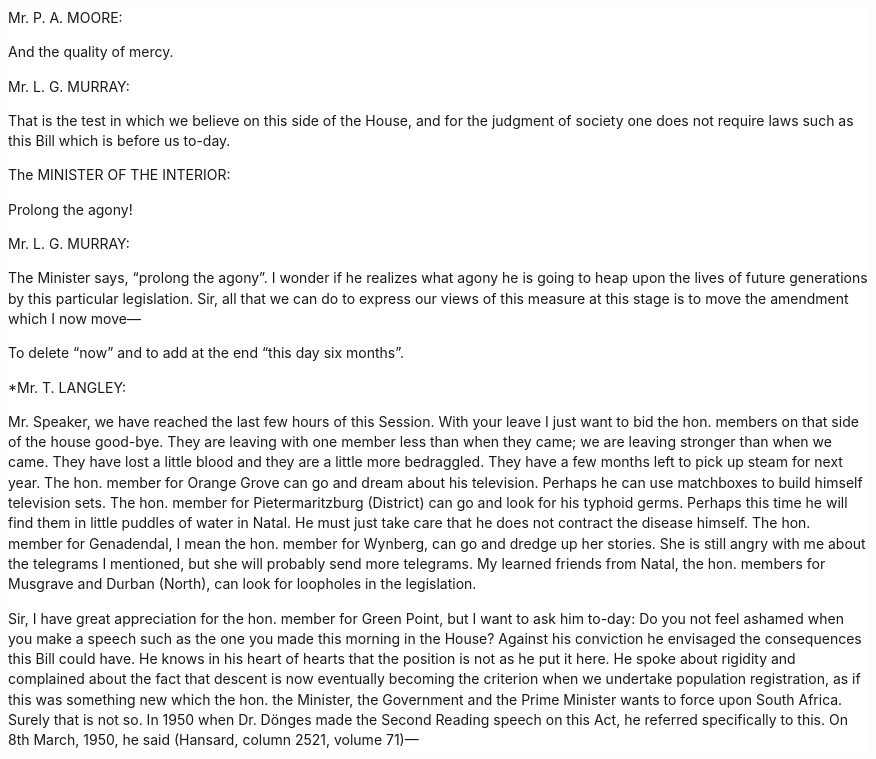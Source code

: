 </speech>

<speech by="#moore">

<from>Mr. <person refersTo="hansard_za">P. A. MOORE</person>:</from>

<p>And the quality of mercy.</p>

</speech>

<speech by="#murray">

<from>Mr. <person refersTo="hansard_za">L. G. MURRAY</person>:</from>

<p>That is the test in which we believe on this side of the House, and for the judgment of society one does not require laws such as this Bill which is before us to-day.</p>

</speech>

<speech by="#minister_of_the_interior">

<from>The <person refersTo="hansard_za">MINISTER OF THE INTERIOR</person>:</from>

<p>Prolong the agony!</p>

</speech>

<speech by="#murray">

<from>Mr. <person refersTo="hansard_za">L. G. MURRAY</person>:</from>

<p>The Minister says, &#x201C;prolong the agony&#x201D;. I wonder if he realizes what agony he is going to heap upon the lives of future generations by this particular legislation. Sir, all that we can do to express our views of this measure at this stage is to move the amendment which I now move&#x2014;</p>

<block name="quote">To delete &#x201C;now&#x201D; and to add at the end &#x201C;this day six months&#x201D;.</block>

</speech>

<speech by="#langley">

<from>*Mr. <person refersTo="hansard_za">T. LANGLEY</person>:</from>

<p>Mr. Speaker, we have reached the last few hours of this Session. With your leave I just want to bid the hon. members on that side of the house good-bye. They are leaving with one member less than when they came; we are leaving stronger than when we came. They have lost a little blood and they are a little more bedraggled. They have a few months left to pick up steam for next year. The hon. member for Orange Grove can go and dream about his television. Perhaps he can use matchboxes to build himself television sets. The hon. member for Pietermaritzburg (District) can go and look for his typhoid germs. Perhaps this time he will find them in little puddles of water in Natal. He must just take care that he does not contract the disease himself. The hon. member for Genadendal, I mean the hon. member for Wynberg, can go and dredge up her stories. She is still angry with me about the telegrams I mentioned, but she will probably send more telegrams. My learned friends from Natal, the hon. members for Musgrave and Durban (North), can look for loopholes in the legislation.</p>

<p>Sir, I have great appreciation for the hon. member for Green Point, but I want to ask him to-day: Do you not feel ashamed when you make a speech such as the one you made this morning in the House? Against his conviction he envisaged the consequences this Bill could have. He knows in his heart of hearts that the position is not as he put it here. He spoke about rigidity and complained about the fact that descent is now eventually becoming the criterion when we undertake population registration, as if this was something new which the hon. the Minister, the Government and the Prime Minister wants to force upon South Africa. Surely that is not so. In 1950 when Dr. D&#x00F6;nges made the Second Reading speech on this Act, he referred specifically to this. On 8th March, 1950, he said (Hansard, column 2521, volume 71)&#x2014;</p>
